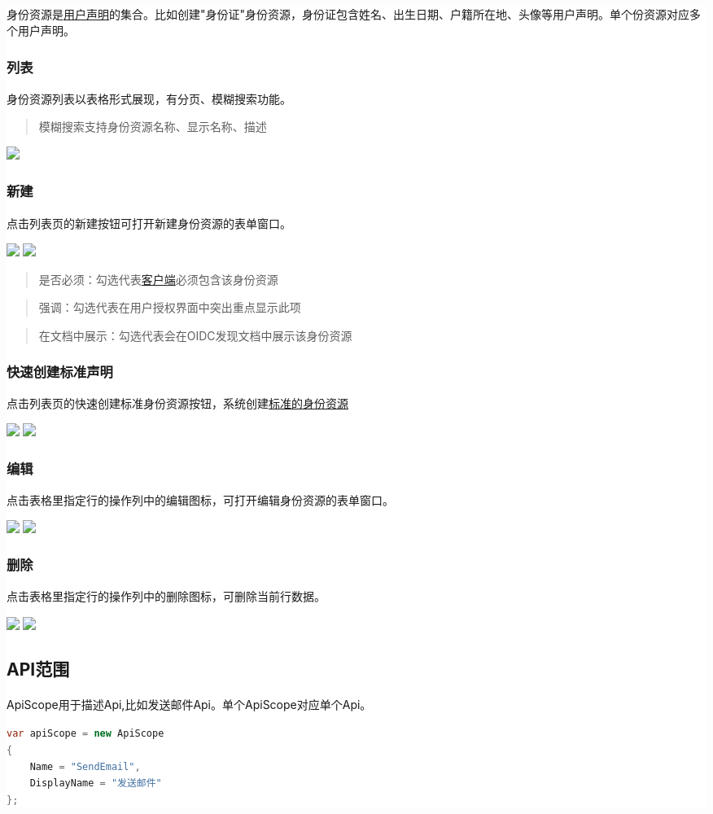 身份资源是[用户声明](/stack/auth/guides/sso/identityResource)的集合。比如创建"身份证"身份资源，身份证包含姓名、出生日期、户籍所在地、头像等用户声明。单个份资源对应多个用户声明。

### 列表

身份资源列表以表格形式展现，有分页、模糊搜索功能。

> 模糊搜索支持身份资源名称、显示名称、描述

![](http://cdn.masastack.com/stack/doc/auth/identityResource-search.png)

### 新建

点击列表页的新建按钮可打开新建身份资源的表单窗口。

![](http://cdn.masastack.com/stack/doc/auth/identityResource-add-button.png)
![](http://cdn.masastack.com/stack/doc/auth/identityResource-add.png)

> 是否必须：勾选代表[客户端](/stack/auth/guides/sso/client)必须包含该身份资源

> 强调：勾选代表在用户授权界面中突出重点显示此项

> 在文档中展示：勾选代表会在OIDC发现文档中展示该身份资源

### 快速创建标准声明

点击列表页的快速创建标准身份资源按钮，系统创建[标准的身份资源](https://openid.net/specs/openid-connect-core-1_0.html#StandardClaims)

![](http://cdn.masastack.com/stack/doc/auth/identityResource-add-standard-button.png)
![](https://masa-docs.oss-cn-hangzhou.aliyuncs.com/stack/auth/develop-authorize-oauth/accept-quick-identity-resource.png)

### 编辑

点击表格里指定行的操作列中的编辑图标，可打开编辑身份资源的表单窗口。

![](http://cdn.masastack.com/stack/doc/auth/identityResource-edit-icon.png)
![](http://cdn.masastack.com/stack/doc/auth/identityResource-edit.png)

### 删除

点击表格里指定行的操作列中的删除图标，可删除当前行数据。

![](http://cdn.masastack.com/stack/doc/auth/identityResource-remove-icon.png)
![](http://cdn.masastack.com/stack/doc/auth/identityResource-remove.png)

## API范围

ApiScope用于描述Api,比如发送邮件Api。单个ApiScope对应单个Api。

```csharp 
var apiScope = new ApiScope
{
	Name = "SendEmail",
	DisplayName = "发送邮件"
};
```
